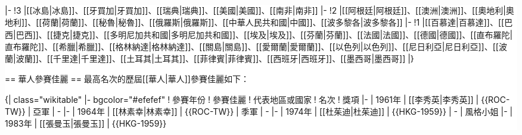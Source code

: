 |-
!3
|[[冰島|冰島]]、[[牙買加|牙買加]]、[[瑞典|瑞典]]、[[美國|美國]]、[[南非|南非]]
|-
!2
|[[阿根廷|阿根廷]]、[[澳洲|澳洲]]、[[奧地利|奧地利]]、[[荷蘭|荷蘭]]、[[秘魯|秘魯]]、[[俄羅斯|俄羅斯]]、[[中華人民共和國|中國]]、[[波多黎各|波多黎各]]
|-
!1
|[[百慕達|百慕達]]、[[巴西|巴西]]、[[捷克|捷克]]、[[多明尼加共和國|多明尼加共和國]]、[[埃及|埃及]]、[[芬蘭|芬蘭]]、[[法國|法國]]、[[德國|德國]]、[[直布羅陀|直布羅陀]]、[[希臘|希臘]]、[[格林納達|格林納達]]、[[關島|關島]]、[[愛爾蘭|愛爾蘭]]、[[以色列|以色列]]、[[尼日利亞|尼日利亞]]、[[波蘭|波蘭]]、[[千里達|千里達]]、[[土耳其|土耳其]]、[[菲律賓|菲律賓]]、[[西班牙|西班牙]]、[[墨西哥|墨西哥]]
|}

== 華人參賽佳麗 ==
最高名次的歷屆[[華人|華人]]參賽佳麗如下：

{| class="wikitable"
|- bgcolor="#efefef"
! 參賽年份
! 參賽佳麗
! 代表地區或國家
! 名次
! 獎項
|-
| 1961年
| [[李秀英|李秀英]]
| {{ROC-TW}}
| 亞軍
| -
|-
| 1964年
| [[林素幸|林素幸]]
| {{ROC-TW}}
| 季軍
| -
|-
| 1974年
| [[杜茱迪|杜茱迪]] 
| {{HKG-1959}}
| -
| 風格小姐
|-
| 1983年
| [[張曼玉|張曼玉]]
| {{HKG-1959}}